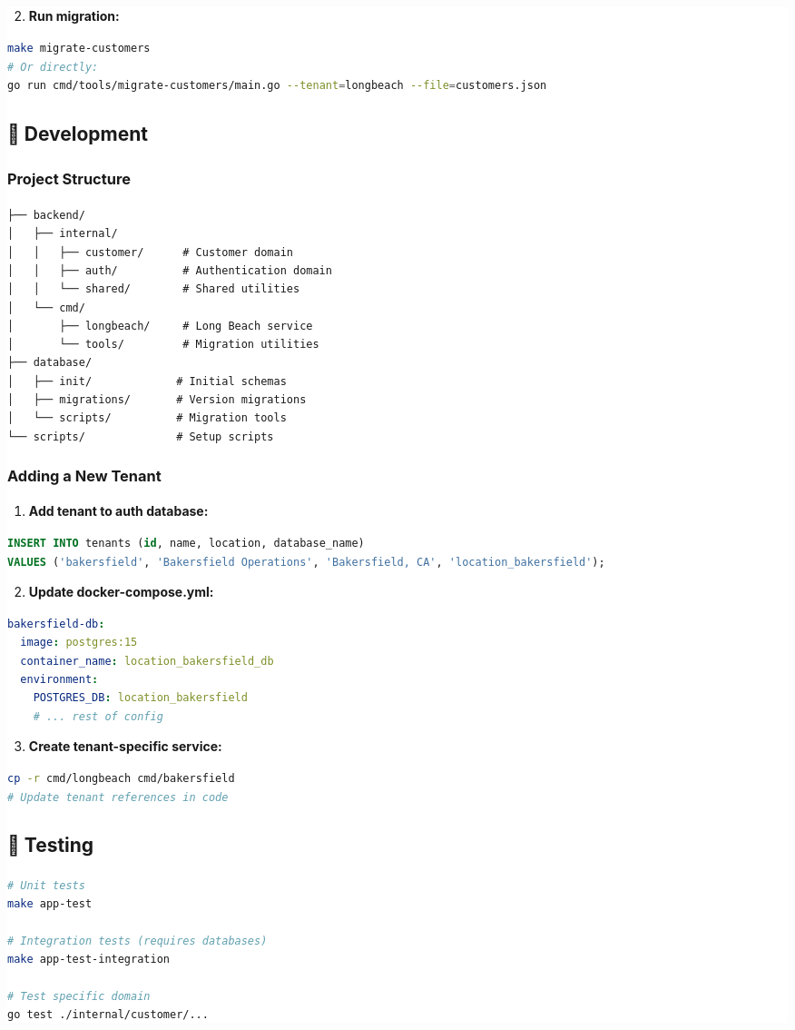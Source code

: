
2. **Run migration:**
```bash
make migrate-customers
# Or directly:
go run cmd/tools/migrate-customers/main.go --tenant=longbeach --file=customers.json
```

## 🔧 Development

### Project Structure
```
├── backend/
│   ├── internal/
│   │   ├── customer/      # Customer domain
│   │   ├── auth/          # Authentication domain
│   │   └── shared/        # Shared utilities
│   └── cmd/
│       ├── longbeach/     # Long Beach service
│       └── tools/         # Migration utilities
├── database/
│   ├── init/             # Initial schemas
│   ├── migrations/       # Version migrations  
│   └── scripts/          # Migration tools
└── scripts/              # Setup scripts
```

### Adding a New Tenant

1. **Add tenant to auth database:**
```sql
INSERT INTO tenants (id, name, location, database_name) 
VALUES ('bakersfield', 'Bakersfield Operations', 'Bakersfield, CA', 'location_bakersfield');
```

2. **Update docker-compose.yml:**
```yaml
bakersfield-db:
  image: postgres:15
  container_name: location_bakersfield_db
  environment:
    POSTGRES_DB: location_bakersfield
    # ... rest of config
```

3. **Create tenant-specific service:**
```bash
cp -r cmd/longbeach cmd/bakersfield
# Update tenant references in code
```

## 🧪 Testing

```bash
# Unit tests
make app-test

# Integration tests (requires databases)
make app-test-integration

# Test specific domain
go test ./internal/customer/...
```
